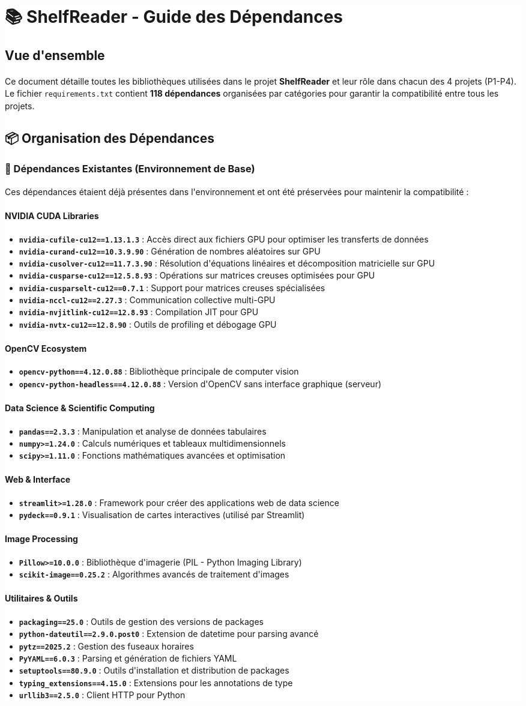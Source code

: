 # 📚 ShelfReader - Guide des Dépendances

## Vue d'ensemble

Ce document détaille toutes les bibliothèques utilisées dans le projet **ShelfReader** et leur rôle dans chacun des 4 projets (P1-P4). Le fichier `requirements.txt` contient **118 dépendances** organisées par catégories pour garantir la compatibilité entre tous les projets.

## 📦 Organisation des Dépendances

### 🔄 Dépendances Existantes (Environnement de Base)

Ces dépendances étaient déjà présentes dans l'environnement et ont été préservées pour maintenir la compatibilité :

#### NVIDIA CUDA Libraries
- **`nvidia-cufile-cu12==1.13.1.3`** : Accès direct aux fichiers GPU pour optimiser les transferts de données
- **`nvidia-curand-cu12==10.3.9.90`** : Génération de nombres aléatoires sur GPU
- **`nvidia-cusolver-cu12==11.7.3.90`** : Résolution d'équations linéaires et décomposition matricielle sur GPU
- **`nvidia-cusparse-cu12==12.5.8.93`** : Opérations sur matrices creuses optimisées pour GPU
- **`nvidia-cusparselt-cu12==0.7.1`** : Support pour matrices creuses spécialisées
- **`nvidia-nccl-cu12==2.27.3`** : Communication collective multi-GPU
- **`nvidia-nvjitlink-cu12==12.8.93`** : Compilation JIT pour GPU
- **`nvidia-nvtx-cu12==12.8.90`** : Outils de profiling et débogage GPU

#### OpenCV Ecosystem
- **`opencv-python==4.12.0.88`** : Bibliothèque principale de computer vision
- **`opencv-python-headless==4.12.0.88`** : Version d'OpenCV sans interface graphique (serveur)

#### Data Science & Scientific Computing
- **`pandas==2.3.3`** : Manipulation et analyse de données tabulaires
- **`numpy>=1.24.0`** : Calculs numériques et tableaux multidimensionnels
- **`scipy>=1.11.0`** : Fonctions mathématiques avancées et optimisation

#### Web & Interface
- **`streamlit>=1.28.0`** : Framework pour créer des applications web de data science
- **`pydeck==0.9.1`** : Visualisation de cartes interactives (utilisé par Streamlit)

#### Image Processing
- **`Pillow>=10.0.0`** : Bibliothèque d'imagerie (PIL - Python Imaging Library)
- **`scikit-image==0.25.2`** : Algorithmes avancés de traitement d'images

#### Utilitaires & Outils
- **`packaging==25.0`** : Outils de gestion des versions de packages
- **`python-dateutil==2.9.0.post0`** : Extension de datetime pour parsing avancé
- **`pytz==2025.2`** : Gestion des fuseaux horaires
- **`PyYAML==6.0.3`** : Parsing et génération de fichiers YAML
- **`setuptools==80.9.0`** : Outils d'installation et distribution de packages
- **`typing_extensions==4.15.0`** : Extensions pour les annotations de type
- **`urllib3==2.5.0`** : Client HTTP pour Python
